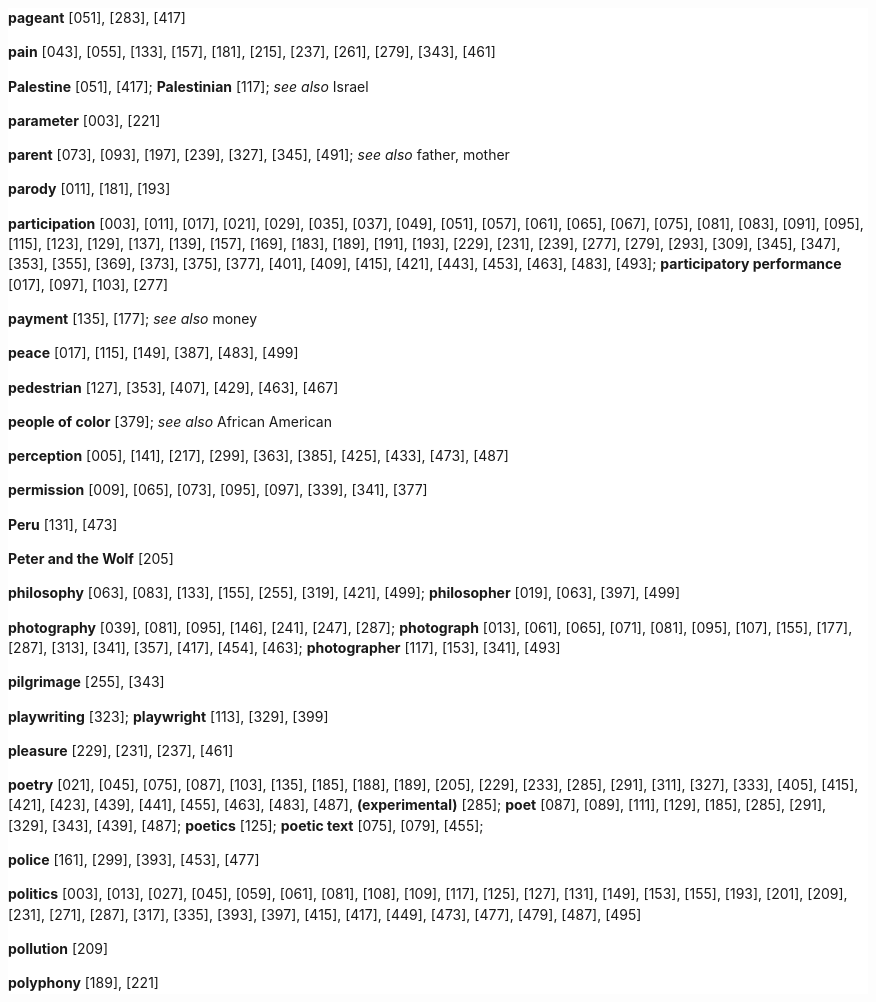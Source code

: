 **pageant** [051], [283], [417]

**pain** [043], [055], [133], [157], [181], [215], [237], [261], [279], [343], [461]

**Palestine** [051], [417]; **Palestinian** [117]; _see also_ <span class="see-also">Israel</span>

**parameter** [003], [221]

**parent** [073], [093], [197], [239], [327], [345], [491]; _see also_ <span class="see-also">father</span>, <span class="see-also">mother</span>

**parody** [011], [181], [193]

**participation** [003], [011], [017], [021], [029], [035], [037], [049], [051], [057], [061], [065], [067], [075], [081], [083], [091], [095], [115], [123], [129], [137], [139], [157], [169], [183], [189], [191], [193], [229], [231], [239], [277], [279], [293], [309], [345], [347], [353], [355], [369], [373], [375], [377], [401], [409], [415], [421], [443], [453], [463], [483], [493]; **participatory performance** [017], [097], [103], [277]

**payment** [135], [177]; _see also_ <span class="see-also">money</span>

**peace** [017], [115], [149], [387], [483], [499]

**pedestrian** [127], [353], [407], [429], [463], [467]

**people of color** [379]; _see also_ <span class="see-also">African American</span>

**perception** [005], [141], [217], [299], [363], [385], [425], [433], [473], [487]

**permission** [009], [065], [073], [095], [097], [339], [341], [377]

**Peru** [131], [473]

**Peter and the Wolf** [205]

**philosophy** [063], [083], [133], [155], [255], [319], [421], [499]; **philosopher** [019], [063], [397], [499]

**photography** [039], [081], [095], [146], [241], [247], [287]; **photograph** [013], [061], [065], [071], [081], [095], [107], [155], [177], [287], [313], [341], [357], [417], [454], [463]; **photographer** [117], [153], [341], [493]

**pilgrimage** [255], [343]

**playwriting** [323]; **playwright** [113], [329], [399]

**pleasure** [229], [231], [237], [461]

**poetry** [021], [045], [075], [087], [103], [135], [185], [188], [189], [205], [229], [233], [285], [291], [311], [327], [333], [405], [415], [421], [423], [439], [441], [455], [463], [483], [487], **(experimental)** [285]; **poet** [087], [089], [111], [129], [185], [285], [291], [329], [343], [439], [487]; **poetics** [125]; **poetic text** [075], [079], [455];

**police** [161], [299], [393], [453], [477]

**politics** [003], [013], [027], [045], [059], [061], [081], [108], [109], [117], [125], [127], [131], [149], [153], [155], [193], [201], [209], [231], [271], [287], [317], [335], [393], [397], [415], [417], [449], [473], [477], [479], [487], [495]

**pollution** [209]

**polyphony** [189], [221]
